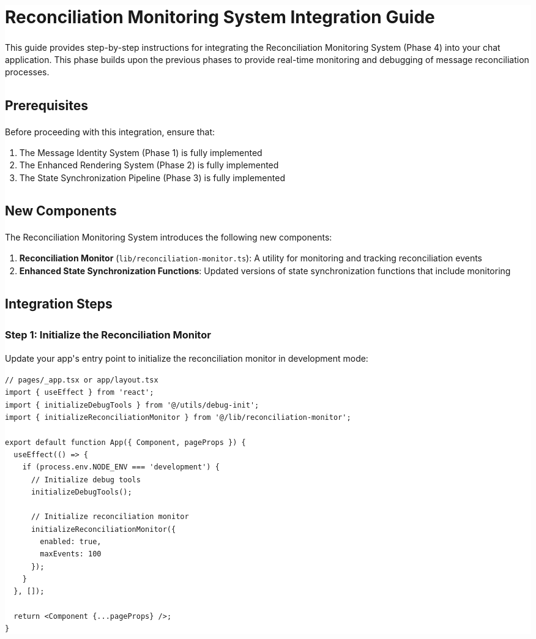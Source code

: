# Reconciliation Monitoring System Integration Guide

This guide provides step-by-step instructions for integrating the Reconciliation Monitoring System (Phase 4) into your chat application. This phase builds upon the previous phases to provide real-time monitoring and debugging of message reconciliation processes.

## Prerequisites

Before proceeding with this integration, ensure that:

1. The Message Identity System (Phase 1) is fully implemented
2. The Enhanced Rendering System (Phase 2) is fully implemented
3. The State Synchronization Pipeline (Phase 3) is fully implemented

## New Components

The Reconciliation Monitoring System introduces the following new components:

1. **Reconciliation Monitor** (`lib/reconciliation-monitor.ts`): A utility for monitoring and tracking reconciliation events
2. **Enhanced State Synchronization Functions**: Updated versions of state synchronization functions that include monitoring

## Integration Steps

### Step 1: Initialize the Reconciliation Monitor

Update your app's entry point to initialize the reconciliation monitor in development mode:

```tsx
// pages/_app.tsx or app/layout.tsx
import { useEffect } from 'react';
import { initializeDebugTools } from '@/utils/debug-init';
import { initializeReconciliationMonitor } from '@/lib/reconciliation-monitor';

export default function App({ Component, pageProps }) {
  useEffect(() => {
    if (process.env.NODE_ENV === 'development') {
      // Initialize debug tools
      initializeDebugTools();
      
      // Initialize reconciliation monitor
      initializeReconciliationMonitor({
        enabled: true,
        maxEvents: 100
      });
    }
  }, []);
  
  return <Component {...pageProps} />;
}
```

